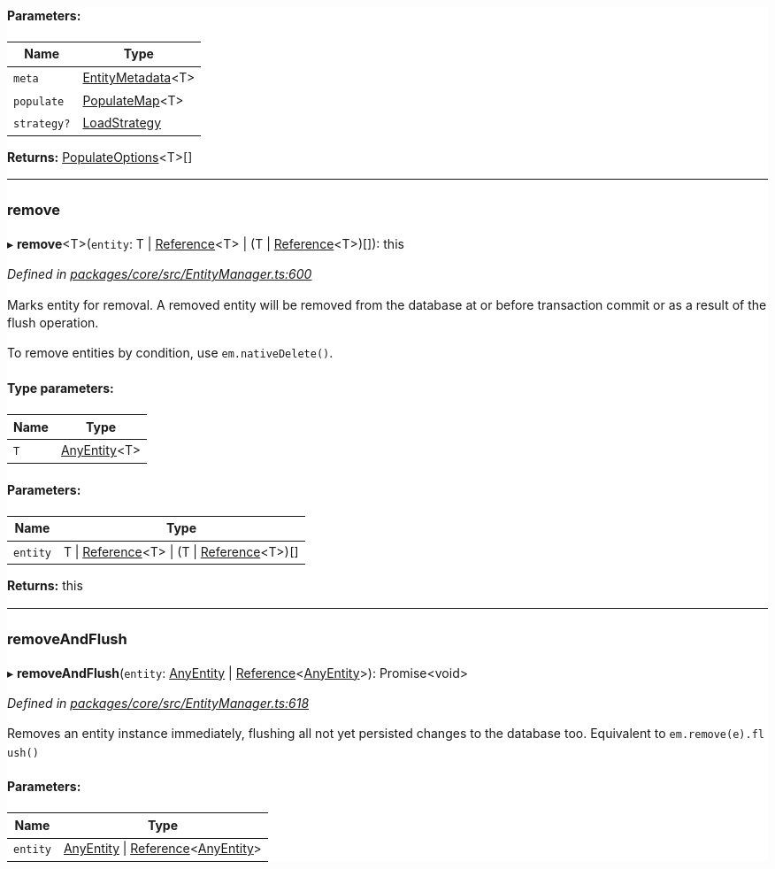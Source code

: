 #### Parameters:

Name | Type |
------ | ------ |
`meta` | [EntityMetadata](entitymetadata.md)&#60;T> |
`populate` | [PopulateMap](../index.md#populatemap)&#60;T> |
`strategy?` | [LoadStrategy](../enums/loadstrategy.md) |

**Returns:** [PopulateOptions](../index.md#populateoptions)&#60;T>[]

___

### remove

▸ **remove**&#60;T>(`entity`: T \| [Reference](reference.md)&#60;T> \| (T \| [Reference](reference.md)&#60;T>)[]): this

*Defined in [packages/core/src/EntityManager.ts:600](https://github.com/mikro-orm/mikro-orm/blob/c7aaca40d/packages/core/src/EntityManager.ts#L600)*

Marks entity for removal.
A removed entity will be removed from the database at or before transaction commit or as a result of the flush operation.

To remove entities by condition, use `em.nativeDelete()`.

#### Type parameters:

Name | Type |
------ | ------ |
`T` | [AnyEntity](../index.md#anyentity)&#60;T> |

#### Parameters:

Name | Type |
------ | ------ |
`entity` | T \| [Reference](reference.md)&#60;T> \| (T \| [Reference](reference.md)&#60;T>)[] |

**Returns:** this

___

### removeAndFlush

▸ **removeAndFlush**(`entity`: [AnyEntity](../index.md#anyentity) \| [Reference](reference.md)&#60;[AnyEntity](../index.md#anyentity)>): Promise&#60;void>

*Defined in [packages/core/src/EntityManager.ts:618](https://github.com/mikro-orm/mikro-orm/blob/c7aaca40d/packages/core/src/EntityManager.ts#L618)*

Removes an entity instance immediately, flushing all not yet persisted changes to the database too.
Equivalent to `em.remove(e).flush()`

#### Parameters:

Name | Type |
------ | ------ |
`entity` | [AnyEntity](../index.md#anyentity) \| [Reference](reference.md)&#60;[AnyEntity](../index.md#anyentity)> |
